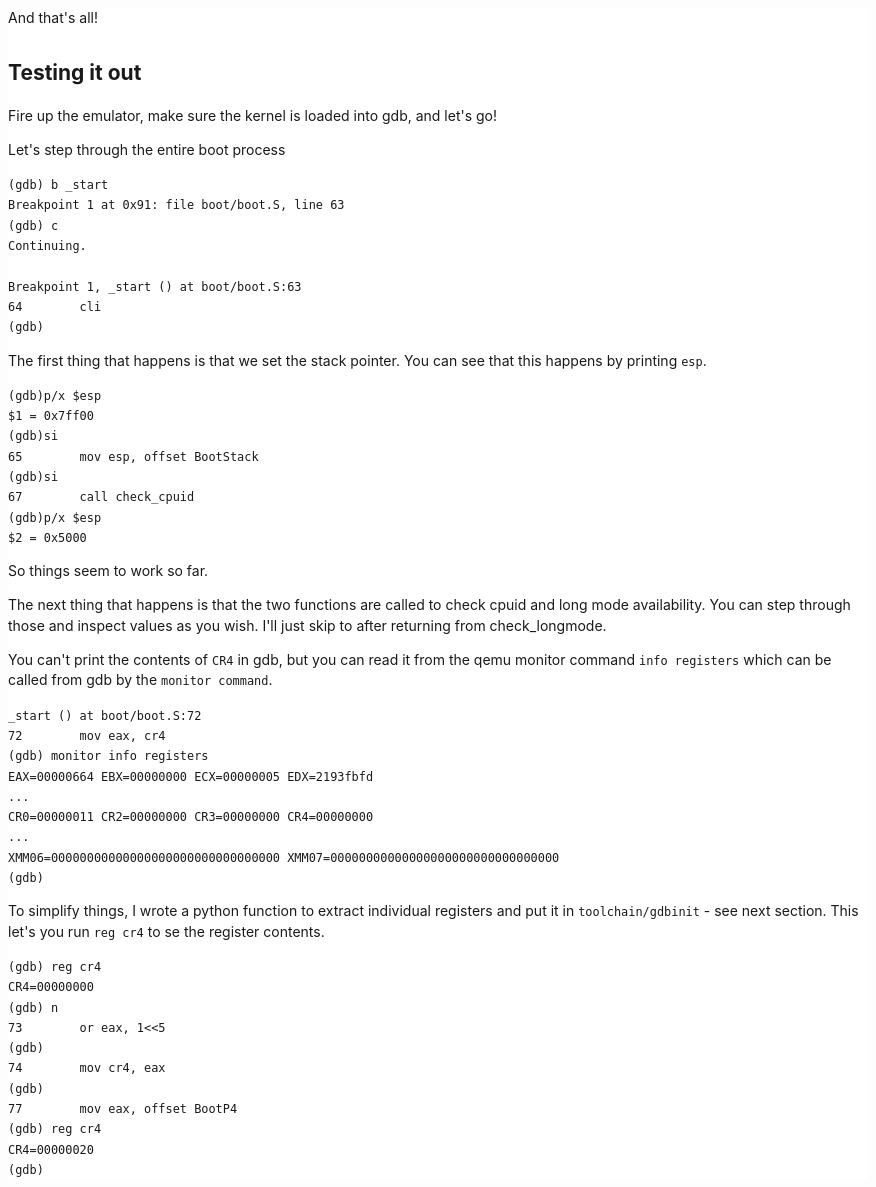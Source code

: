 And that's all!

## Testing it out

Fire up the emulator, make sure the kernel is loaded into gdb, and let's go!

Let's step through the entire boot process

    (gdb) b _start
    Breakpoint 1 at 0x91: file boot/boot.S, line 63
    (gdb) c
    Continuing.

    Breakpoint 1, _start () at boot/boot.S:63
    64        cli
    (gdb)

The first thing that happens is that we set the stack pointer. You can
see that this happens by printing `esp`.

    (gdb)p/x $esp
    $1 = 0x7ff00
    (gdb)si
    65        mov esp, offset BootStack
    (gdb)si
    67        call check_cpuid
    (gdb)p/x $esp
    $2 = 0x5000

So things seem to work so far.

The next thing that happens is that the two functions are called to
check cpuid and long mode availability. You can step through those and
inspect values as you wish. I'll just skip to after returning from
check\_longmode.

You can't print the contents of `CR4` in gdb, but you can read it from
the qemu monitor command `info registers` which can be called from gdb
by the `monitor command`.

    _start () at boot/boot.S:72
    72        mov eax, cr4
    (gdb) monitor info registers
    EAX=00000664 EBX=00000000 ECX=00000005 EDX=2193fbfd
    ...
    CR0=00000011 CR2=00000000 CR3=00000000 CR4=00000000
    ...
    XMM06=00000000000000000000000000000000 XMM07=00000000000000000000000000000000
    (gdb)

To simplify things, I wrote a python function to extract individual
registers and put it in `toolchain/gdbinit` - see next section. This
let's you run `reg cr4` to se the register contents.

    (gdb) reg cr4
    CR4=00000000
    (gdb) n
    73        or eax, 1<<5
    (gdb)
    74        mov cr4, eax
    (gdb)
    77        mov eax, offset BootP4
    (gdb) reg cr4
    CR4=00000020
    (gdb)

